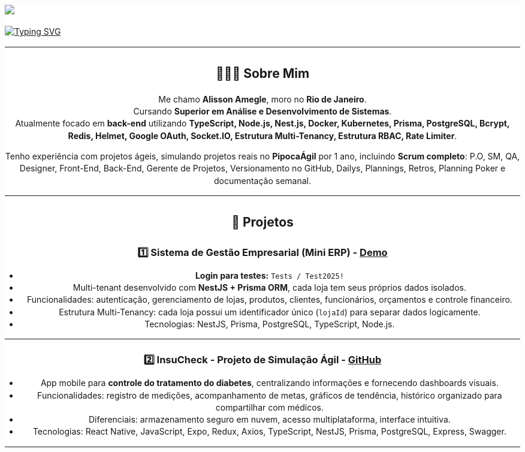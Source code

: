 
<img width="100%" src="https://capsule-render.vercel.app/api?type=waving&color=344084&height=120&section=header"/>

[![Typing SVG](https://readme-typing-svg.herokuapp.com/?color=191970&size=35&center=true&vCenter=true&width=1000&lines=Olá,+Bem+vindo+ao+meu+perfil👋😁!;Me+chamo+Alisson+Amegle;Moro+no+Rio+de+janeiro;Cursando+analise+e+desenvolvimento+de+software;🧔🏻👽)](https://git.io/typing-svg)

<div align="center">

---

## 👨🏻‍💻 Sobre Mim

Me chamo **Alisson Amegle**, moro no **Rio de Janeiro**.  
Cursando **Superior em Análise e Desenvolvimento de Sistemas**.  
Atualmente focado em **back-end** utilizando **TypeScript, Node.js, Nest.js, Docker, Kubernetes, Prisma, PostgreSQL, Bcrypt, Redis, Helmet, Google OAuth, Socket.IO, Estrutura Multi-Tenancy, Estrutura RBAC, Rate Limiter**.  

Tenho experiência com projetos ágeis, simulando projetos reais no **PipocaÁgil** por 1 ano, incluindo **Scrum completo**: P.O, SM, QA, Designer, Front-End, Back-End, Gerente de Projetos, Versionamento no GitHub, Dailys, Plannings, Retros, Planning Poker e documentação semanal.  

---

## 📂 Projetos

### 1️⃣ Sistema de Gestão Empresarial (Mini ERP) - [Demo](https://eden-generation.vercel.app/)  
- **Login para testes:** `Tests / Test2025!`  
- Multi-tenant desenvolvido com **NestJS + Prisma ORM**, cada loja tem seus próprios dados isolados.  
- Funcionalidades: autenticação, gerenciamento de lojas, produtos, clientes, funcionários, orçamentos e controle financeiro.  
- Estrutura Multi-Tenancy: cada loja possui um identificador único (`lojaId`) para separar dados logicamente.  
- Tecnologias: NestJS, Prisma, PostgreSQL, TypeScript, Node.js.  

---

### 2️⃣ InsuCheck - Projeto de Simulação Ágil - [GitHub](https://github.com/Ameglebm/AppPipocaAgil) 
- App mobile para **controle do tratamento do diabetes**, centralizando informações e fornecendo dashboards visuais.  
- Funcionalidades: registro de medições, acompanhamento de metas, gráficos de tendência, histórico organizado para compartilhar com médicos.  
- Diferenciais: armazenamento seguro em nuvem, acesso multiplataforma, interface intuitiva.  
- Tecnologias: React Native, JavaScript, Expo, Redux, Axios, TypeScript, NestJS, Prisma, PostgreSQL, Express, Swagger.    

---

